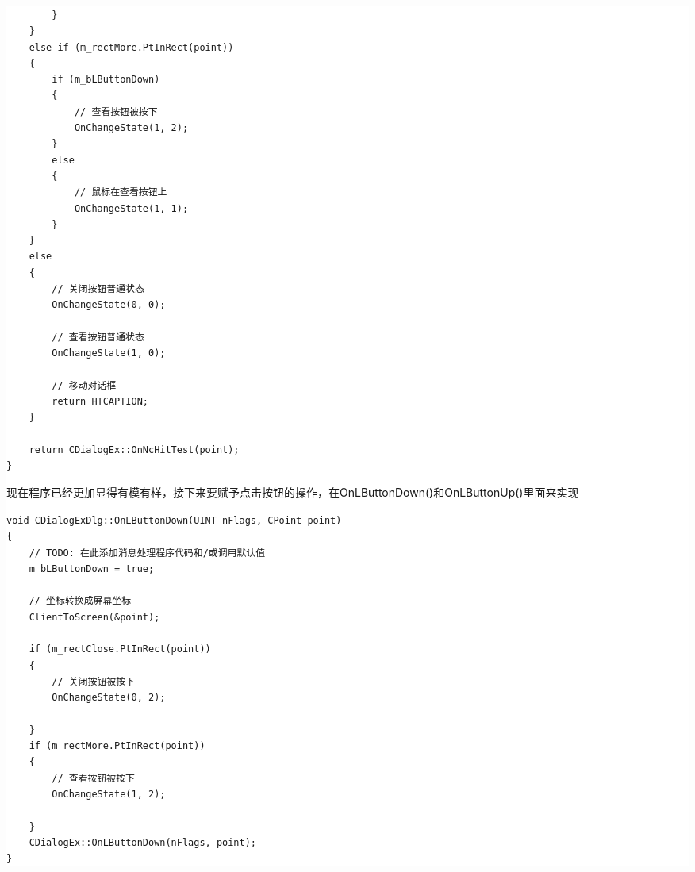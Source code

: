 ```
		}
	}
	else if (m_rectMore.PtInRect(point))
	{
		if (m_bLButtonDown)
		{
			// 查看按钮被按下
			OnChangeState(1, 2);
		}
		else
		{
			// 鼠标在查看按钮上
			OnChangeState(1, 1);
		}
	}
	else
	{
		// 关闭按钮普通状态
		OnChangeState(0, 0);

		// 查看按钮普通状态
		OnChangeState(1, 0);

		// 移动对话框
		return HTCAPTION;
	}

	return CDialogEx::OnNcHitTest(point);
}
```

现在程序已经更加显得有模有样，接下来要赋予点击按钮的操作，在OnLButtonDown()和OnLButtonUp()里面来实现

```
void CDialogExDlg::OnLButtonDown(UINT nFlags, CPoint point)
{
	// TODO: 在此添加消息处理程序代码和/或调用默认值
	m_bLButtonDown = true;

	// 坐标转换成屏幕坐标
	ClientToScreen(&point);

	if (m_rectClose.PtInRect(point))
	{
		// 关闭按钮被按下
		OnChangeState(0, 2);

	}
	if (m_rectMore.PtInRect(point))
	{
		// 查看按钮被按下
		OnChangeState(1, 2);

	}
	CDialogEx::OnLButtonDown(nFlags, point);
}
```
